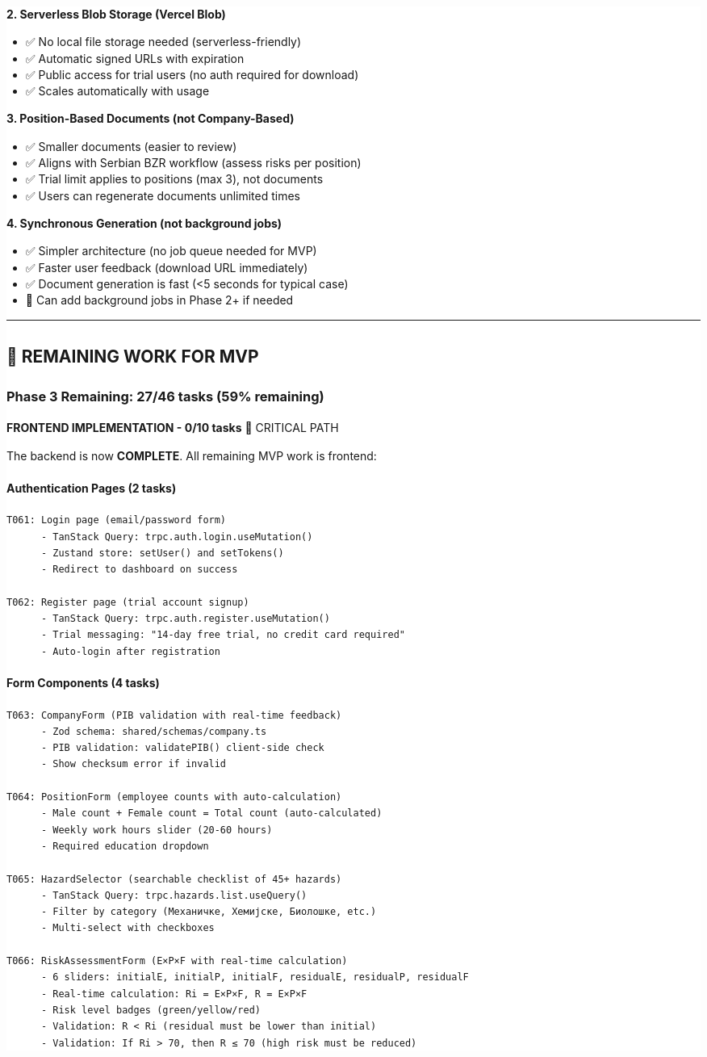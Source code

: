 **2. Serverless Blob Storage (Vercel Blob)**
- ✅ No local file storage needed (serverless-friendly)
- ✅ Automatic signed URLs with expiration
- ✅ Public access for trial users (no auth required for download)
- ✅ Scales automatically with usage

**3. Position-Based Documents (not Company-Based)**
- ✅ Smaller documents (easier to review)
- ✅ Aligns with Serbian BZR workflow (assess risks per position)
- ✅ Trial limit applies to positions (max 3), not documents
- ✅ Users can regenerate documents unlimited times

**4. Synchronous Generation (not background jobs)**
- ✅ Simpler architecture (no job queue needed for MVP)
- ✅ Faster user feedback (download URL immediately)
- ✅ Document generation is fast (<5 seconds for typical case)
- 🔄 Can add background jobs in Phase 2+ if needed

---

## 🎯 REMAINING WORK FOR MVP

### Phase 3 Remaining: 27/46 tasks (59% remaining)

**FRONTEND IMPLEMENTATION - 0/10 tasks** 🔴 CRITICAL PATH

The backend is now **COMPLETE**. All remaining MVP work is frontend:

#### Authentication Pages (2 tasks)
```
T061: Login page (email/password form)
      - TanStack Query: trpc.auth.login.useMutation()
      - Zustand store: setUser() and setTokens()
      - Redirect to dashboard on success

T062: Register page (trial account signup)
      - TanStack Query: trpc.auth.register.useMutation()
      - Trial messaging: "14-day free trial, no credit card required"
      - Auto-login after registration
```

#### Form Components (4 tasks)
```
T063: CompanyForm (PIB validation with real-time feedback)
      - Zod schema: shared/schemas/company.ts
      - PIB validation: validatePIB() client-side check
      - Show checksum error if invalid

T064: PositionForm (employee counts with auto-calculation)
      - Male count + Female count = Total count (auto-calculated)
      - Weekly work hours slider (20-60 hours)
      - Required education dropdown

T065: HazardSelector (searchable checklist of 45+ hazards)
      - TanStack Query: trpc.hazards.list.useQuery()
      - Filter by category (Механичке, Хемијске, Биолошке, etc.)
      - Multi-select with checkboxes

T066: RiskAssessmentForm (E×P×F with real-time calculation)
      - 6 sliders: initialE, initialP, initialF, residualE, residualP, residualF
      - Real-time calculation: Ri = E×P×F, R = E×P×F
      - Risk level badges (green/yellow/red)
      - Validation: R < Ri (residual must be lower than initial)
      - Validation: If Ri > 70, then R ≤ 70 (high risk must be reduced)
```
